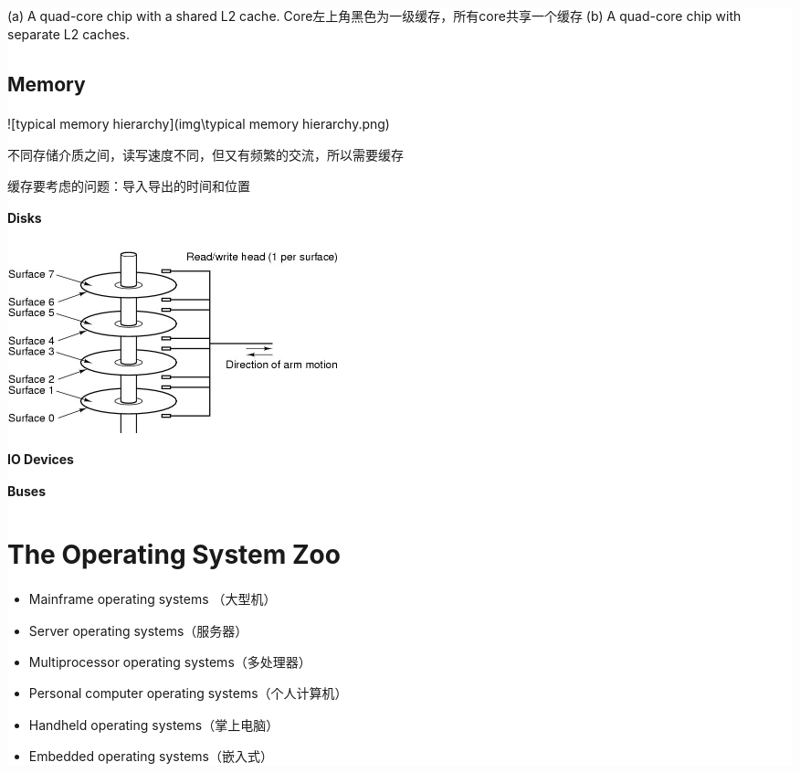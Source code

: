 (a) A quad-core chip with a shared L2 cache. Core左上角黑色为一级缓存，所有core共享一个缓存
(b) A quad-core chip with separate L2 caches.

## Memory

![typical memory hierarchy](img\typical memory hierarchy.png)

不同存储介质之间，读写速度不同，但又有频繁的交流，所以需要缓存

缓存要考虑的问题：导入导出的时间和位置

**Disks**

<img src="img\Structure of a disk drive.png" alt="Structure of a disk drive" style="zoom: 50%;" />

**IO Devices**

**Buses**

# The Operating System Zoo

- Mainframe operating systems （大型机）

- Server operating systems（服务器）

- Multiprocessor operating systems（多处理器）

- Personal computer operating systems（个人计算机）

- Handheld operating systems（掌上电脑）

- Embedded operating systems（嵌入式）
